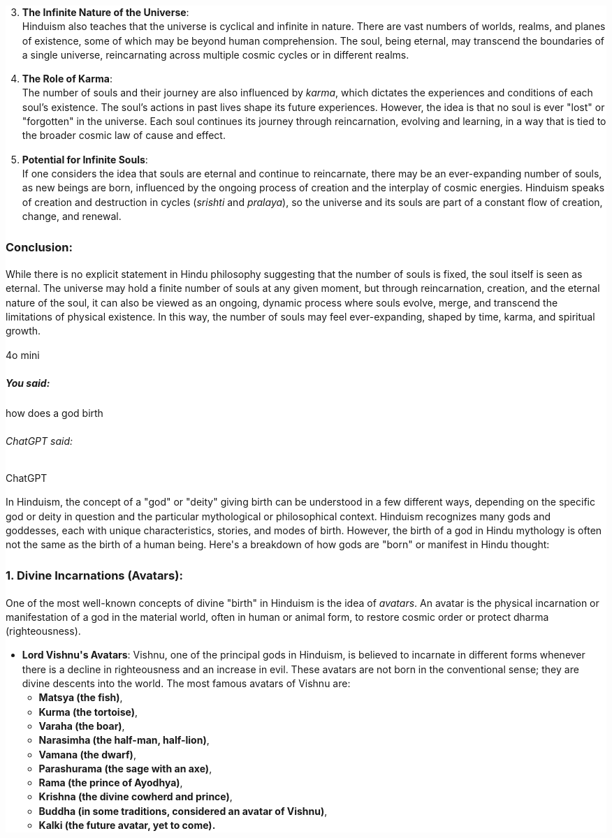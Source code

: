 3.  **The Infinite Nature of the Universe**:  
    Hinduism also teaches that the universe is cyclical and infinite in nature. There are vast numbers of worlds, realms, and planes of existence, some of which may be beyond human comprehension. The soul, being eternal, may transcend the boundaries of a single universe, reincarnating across multiple cosmic cycles or in different realms.
    
4.  **The Role of Karma**:  
    The number of souls and their journey are also influenced by _karma_, which dictates the experiences and conditions of each soul’s existence. The soul’s actions in past lives shape its future experiences. However, the idea is that no soul is ever "lost" or "forgotten" in the universe. Each soul continues its journey through reincarnation, evolving and learning, in a way that is tied to the broader cosmic law of cause and effect.
    
5.  **Potential for Infinite Souls**:  
    If one considers the idea that souls are eternal and continue to reincarnate, there may be an ever-expanding number of souls, as new beings are born, influenced by the ongoing process of creation and the interplay of cosmic energies. Hinduism speaks of creation and destruction in cycles (_srishti_ and _pralaya_), so the universe and its souls are part of a constant flow of creation, change, and renewal.
    

### Conclusion:

While there is no explicit statement in Hindu philosophy suggesting that the number of souls is fixed, the soul itself is seen as eternal. The universe may hold a finite number of souls at any given moment, but through reincarnation, creation, and the eternal nature of the soul, it can also be viewed as an ongoing, dynamic process where souls evolve, merge, and transcend the limitations of physical existence. In this way, the number of souls may feel ever-expanding, shaped by time, karma, and spiritual growth.

4o mini

##### You said:

how does a god birth

###### ChatGPT said:

ChatGPT

In Hinduism, the concept of a "god" or "deity" giving birth can be understood in a few different ways, depending on the specific god or deity in question and the particular mythological or philosophical context. Hinduism recognizes many gods and goddesses, each with unique characteristics, stories, and modes of birth. However, the birth of a god in Hindu mythology is often not the same as the birth of a human being. Here's a breakdown of how gods are "born" or manifest in Hindu thought:

### 1\. **Divine Incarnations (Avatars)**:

One of the most well-known concepts of divine "birth" in Hinduism is the idea of _avatars_. An avatar is the physical incarnation or manifestation of a god in the material world, often in human or animal form, to restore cosmic order or protect dharma (righteousness).

*   **Lord Vishnu's Avatars**: Vishnu, one of the principal gods in Hinduism, is believed to incarnate in different forms whenever there is a decline in righteousness and an increase in evil. These avatars are not born in the conventional sense; they are divine descents into the world. The most famous avatars of Vishnu are:
    *   **Matsya (the fish)**,
    *   **Kurma (the tortoise)**,
    *   **Varaha (the boar)**,
    *   **Narasimha (the half-man, half-lion)**,
    *   **Vamana (the dwarf)**,
    *   **Parashurama (the sage with an axe)**,
    *   **Rama (the prince of Ayodhya)**,
    *   **Krishna (the divine cowherd and prince)**,
    *   **Buddha (in some traditions, considered an avatar of Vishnu)**,
    *   **Kalki (the future avatar, yet to come).**

